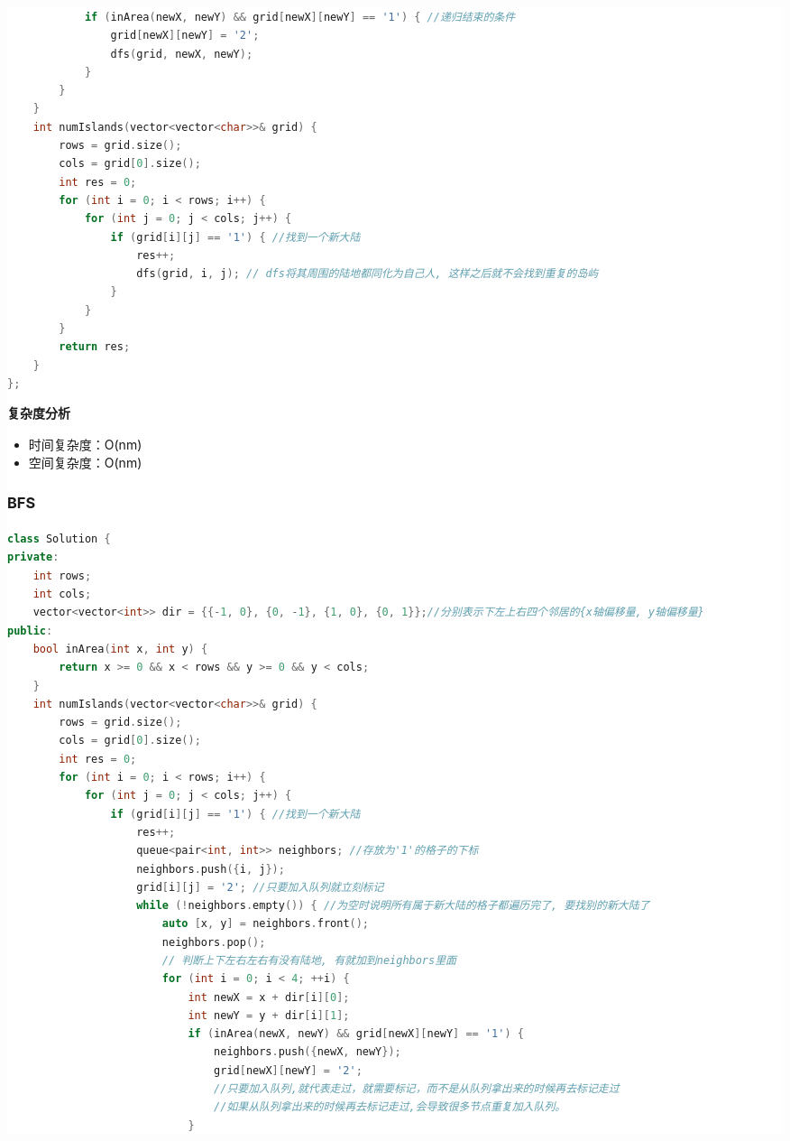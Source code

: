 ```c++
            if (inArea(newX, newY) && grid[newX][newY] == '1') { //递归结束的条件
                grid[newX][newY] = '2';
                dfs(grid, newX, newY);
            }
        }
    }
    int numIslands(vector<vector<char>>& grid) {
        rows = grid.size();
        cols = grid[0].size();
        int res = 0;
        for (int i = 0; i < rows; i++) {
            for (int j = 0; j < cols; j++) {
                if (grid[i][j] == '1') { //找到一个新大陆
                    res++;
                    dfs(grid, i, j); // dfs将其周围的陆地都同化为自己人, 这样之后就不会找到重复的岛屿
                }
            }
        }
        return res;
    }
};
```

**复杂度分析**

- 时间复杂度：O(nm) 
- 空间复杂度：O(nm)  

### BFS 

```c++
class Solution {
private:
    int rows;
    int cols;
    vector<vector<int>> dir = {{-1, 0}, {0, -1}, {1, 0}, {0, 1}};//分别表示下左上右四个邻居的{x轴偏移量, y轴偏移量}
public:
    bool inArea(int x, int y) {
        return x >= 0 && x < rows && y >= 0 && y < cols;
    }
    int numIslands(vector<vector<char>>& grid) {
        rows = grid.size();
        cols = grid[0].size();
        int res = 0;
        for (int i = 0; i < rows; i++) {
            for (int j = 0; j < cols; j++) {
                if (grid[i][j] == '1') { //找到一个新大陆
                    res++; 
                    queue<pair<int, int>> neighbors; //存放为'1'的格子的下标
                    neighbors.push({i, j}); 
                    grid[i][j] = '2'; //只要加入队列就立刻标记 
                    while (!neighbors.empty()) { //为空时说明所有属于新大陆的格子都遍历完了, 要找别的新大陆了
                        auto [x, y] = neighbors.front();
                        neighbors.pop();
                        // 判断上下左右左右有没有陆地, 有就加到neighbors里面
                        for (int i = 0; i < 4; ++i) {
                            int newX = x + dir[i][0];
                            int newY = y + dir[i][1];
                            if (inArea(newX, newY) && grid[newX][newY] == '1') {
                                neighbors.push({newX, newY});                                    
                                grid[newX][newY] = '2';
                                //只要加入队列,就代表走过，就需要标记，而不是从队列拿出来的时候再去标记走过
                                //如果从队列拿出来的时候再去标记走过,会导致很多节点重复加入队列。
                            }
```